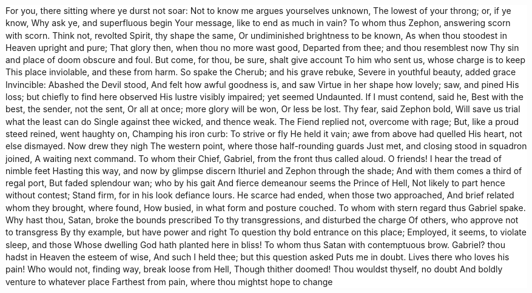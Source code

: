 For you, there sitting where ye durst not soar:
Not to know me argues yourselves unknown,
The lowest of your throng; or, if ye know,
Why ask ye, and superfluous begin
Your message, like to end as much in vain?
To whom thus Zephon, answering scorn with scorn.
Think not, revolted Spirit, thy shape the same,
Or undiminished brightness to be known,
As when thou stoodest in Heaven upright and pure;
That glory then, when thou no more wast good,
Departed from thee; and thou resemblest now
Thy sin and place of doom obscure and foul.
But come, for thou, be sure, shalt give account
To him who sent us, whose charge is to keep
This place inviolable, and these from harm.
So spake the Cherub; and his grave rebuke,
Severe in youthful beauty, added grace
Invincible:  Abashed the Devil stood,
And felt how awful goodness is, and saw
Virtue in her shape how lovely; saw, and pined
His loss; but chiefly to find here observed
His lustre visibly impaired; yet seemed
Undaunted.  If I must contend, said he,
Best with the best, the sender, not the sent,
Or all at once; more glory will be won,
Or less be lost.  Thy fear, said Zephon bold,
Will save us trial what the least can do
Single against thee wicked, and thence weak.
The Fiend replied not, overcome with rage;
But, like a proud steed reined, went haughty on,
Champing his iron curb:  To strive or fly
He held it vain; awe from above had quelled
His heart, not else dismayed.  Now drew they nigh
The western point, where those half-rounding guards
Just met, and closing stood in squadron joined,
A waiting next command.  To whom their Chief,
Gabriel, from the front thus called aloud.
O friends!  I hear the tread of nimble feet
Hasting this way, and now by glimpse discern
Ithuriel and Zephon through the shade;
And with them comes a third of regal port,
But faded splendour wan; who by his gait
And fierce demeanour seems the Prince of Hell,
Not likely to part hence without contest;
Stand firm, for in his look defiance lours.
He scarce had ended, when those two approached,
And brief related whom they brought, where found,
How busied, in what form and posture couched.
To whom with stern regard thus Gabriel spake.
Why hast thou, Satan, broke the bounds prescribed
To thy transgressions, and disturbed the charge
Of others, who approve not to transgress
By thy example, but have power and right
To question thy bold entrance on this place;
Employed, it seems, to violate sleep, and those
Whose dwelling God hath planted here in bliss!
To whom thus Satan with contemptuous brow.
Gabriel? thou hadst in Heaven the esteem of wise,
And such I held thee; but this question asked
Puts me in doubt.  Lives there who loves his pain!
Who would not, finding way, break loose from Hell,
Though thither doomed!  Thou wouldst thyself, no doubt
And boldly venture to whatever place
Farthest from pain, where thou mightst hope to change